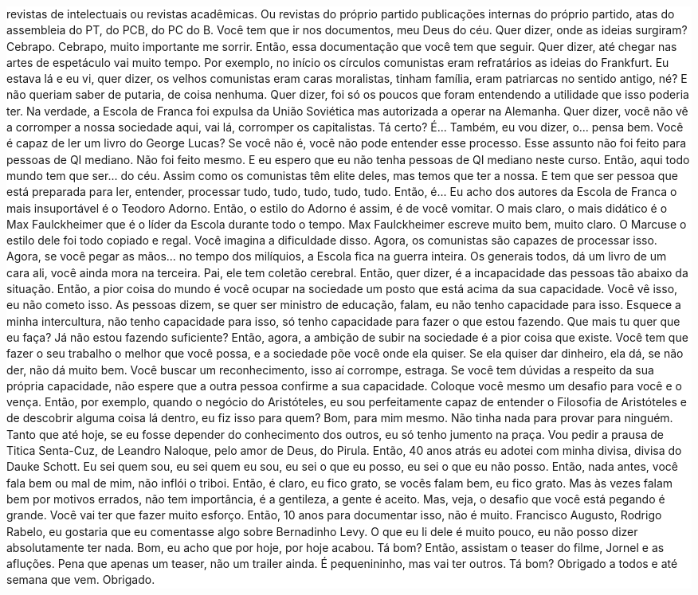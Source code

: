 revistas de intelectuais ou revistas acadêmicas. Ou revistas do próprio partido publicações internas do próprio partido, atas do assembleia do PT, do PCB, do PC do B. Você tem que ir nos documentos, meu Deus do céu. Quer dizer, onde as ideias surgiram? Cebrapo. Cebrapo, muito importante me sorrir. Então, essa documentação que você tem que seguir. Quer dizer, até chegar nas artes de espetáculo vai muito tempo. Por exemplo, no início os círculos comunistas eram refratários as ideias do Frankfurt. Eu estava lá e eu vi, quer dizer, os velhos comunistas eram caras moralistas, tinham família, eram patriarcas no sentido antigo, né? E não queriam saber de putaria, de coisa nenhuma. Quer dizer, foi só os poucos que foram entendendo a utilidade que isso poderia ter. Na verdade, a Escola de Franca foi expulsa da União Soviética mas autorizada a operar na Alemanha. Quer dizer, você não vê a corromper a nossa sociedade aqui, vai lá, corromper os capitalistas. Tá certo? É... Também, eu vou dizer, o... pensa bem. Você é capaz de ler um livro do George Lucas? Se você não é, você não pode entender esse processo. Esse assunto não foi feito para pessoas de QI mediano. Não foi feito mesmo. E eu espero que eu não tenha pessoas de QI mediano neste curso. Então, aqui todo mundo tem que ser... do céu. Assim como os comunistas têm elite deles, mas temos que ter a nossa. E tem que ser pessoa que está preparada para ler, entender, processar tudo, tudo, tudo, tudo, tudo. Então, é... Eu acho dos autores da Escola de Franca o mais insuportável é o Teodoro Adorno. Então, o estilo do Adorno é assim, é de você vomitar. O mais claro, o mais didático é o Max Faulckheimer que é o líder da Escola durante todo o tempo. Max Faulckheimer escreve muito bem, muito claro. O Marcuse o estilo dele foi todo copiado e regal. Você imagina a dificuldade disso. Agora, os comunistas são capazes de processar isso. Agora, se você pegar as mãos... no tempo dos milíquios, a Escola fica na guerra inteira. Os generais todos, dá um livro de um cara ali, você ainda mora na terceira. Pai, ele tem coletão cerebral. Então, quer dizer, é a incapacidade das pessoas tão abaixo da situação. Então, a pior coisa do mundo é você ocupar na sociedade um posto que está acima da sua capacidade. Você vê isso, eu não cometo isso. As pessoas dizem, se quer ser ministro de educação, falam, eu não tenho capacidade para isso. Esquece a minha intercultura, não tenho capacidade para isso, só tenho capacidade para fazer o que estou fazendo. Que mais tu quer que eu faça? Já não estou fazendo suficiente? Então, agora, a ambição de subir na sociedade é a pior coisa que existe. Você tem que fazer o seu trabalho o melhor que você possa, e a sociedade põe você onde ela quiser. Se ela quiser dar dinheiro, ela dá, se não der, não dá muito bem. Você buscar um reconhecimento, isso aí corrompe, estraga. Se você tem dúvidas a respeito da sua própria capacidade, não espere que a outra pessoa confirme a sua capacidade. Coloque você mesmo um desafio para você e o vença. Então, por exemplo, quando o negócio do Aristóteles, eu sou perfeitamente capaz de entender o Filosofia de Aristóteles e de descobrir alguma coisa lá dentro, eu fiz isso para quem? Bom, para mim mesmo. Não tinha nada para provar para ninguém. Tanto que até hoje, se eu fosse depender do conhecimento dos outros, eu só tenho jumento na praça. Vou pedir a prausa de Titica Senta-Cuz, de Leandro Naloque, pelo amor de Deus, do Pirula. Então, 40 anos atrás eu adotei com minha divisa, divisa do Dauke Schott. Eu sei quem sou, eu sei quem eu sou, eu sei o que eu posso, eu sei o que eu não posso. Então, nada antes, você fala bem ou mal de mim, não inflói o triboi. Então, é claro, eu fico grato, se vocês falam bem, eu fico grato. Mas às vezes falam bem por motivos errados, não tem importância, é a gentileza, a gente é aceito. Mas, veja, o desafio que você está pegando é grande. Você vai ter que fazer muito esforço. Então, 10 anos para documentar isso, não é muito. Francisco Augusto, Rodrigo Rabelo, eu gostaria que eu comentasse algo sobre Bernadinho Levy. O que eu li dele é muito pouco, eu não posso dizer absolutamente ter nada. Bom, eu acho que por hoje, por hoje acabou. Tá bom? Então, assistam o teaser do filme, Jornel e as afluções. Pena que apenas um teaser, não um trailer ainda. É pequenininho, mas vai ter outros. Tá bom? Obrigado a todos e até semana que vem. Obrigado.